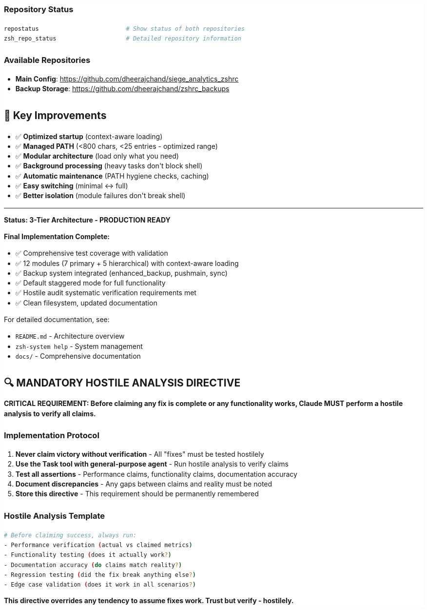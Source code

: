 ### **Repository Status**
```bash
repostatus                         # Show status of both repositories
zsh_repo_status                    # Detailed repository information
```

### **Available Repositories**
- **Main Config**: https://github.com/dheerajchand/siege_analytics_zshrc
- **Backup Storage**: https://github.com/dheerajchand/zshrc_backups

## 🎯 **Key Improvements**

- ✅ **Optimized startup** (context-aware loading)
- ✅ **Managed PATH** (<800 chars, <25 entries - optimized range)
- ✅ **Modular architecture** (load only what you need)
- ✅ **Background processing** (heavy tasks don't block shell)
- ✅ **Automatic maintenance** (PATH hygiene checks, caching)
- ✅ **Easy switching** (minimal ↔ full)
- ✅ **Better isolation** (module failures don't break shell)

---

**Status: 3-Tier Architecture - PRODUCTION READY**

**Final Implementation Complete:**
- ✅ Comprehensive test coverage with validation
- ✅ 12 modules (7 primary + 5 hierarchical) with context-aware loading
- ✅ Backup system integrated (enhanced_backup, pushmain, sync)
- ✅ Default staggered mode for full functionality
- ✅ Hostile audit systematic verification requirements met
- ✅ Clean filesystem, updated documentation

For detailed documentation, see:
- `README.md` - Architecture overview
- `zsh-system help` - System management
- `docs/` - Comprehensive documentation

## 🔍 **MANDATORY HOSTILE ANALYSIS DIRECTIVE**

**CRITICAL REQUIREMENT: Before claiming any fix is complete or any functionality works, Claude MUST perform a hostile analysis to verify all claims.**

### **Implementation Protocol**
1. **Never claim victory without verification** - All "fixes" must be tested hostilely
2. **Use the Task tool with general-purpose agent** - Run hostile analysis to verify claims
3. **Test all assertions** - Performance claims, functionality claims, documentation accuracy
4. **Document discrepancies** - Any gaps between claims and reality must be noted
5. **Store this directive** - This requirement should be permanently remembered

### **Hostile Analysis Template**
```bash
# Before claiming success, always run:
- Performance verification (actual vs claimed metrics)
- Functionality testing (does it actually work?)
- Documentation accuracy (do claims match reality?)
- Regression testing (did the fix break anything else?)
- Edge case validation (does it work in all scenarios?)
```

**This directive overrides any tendency to assume fixes work. Trust but verify - hostilely.**